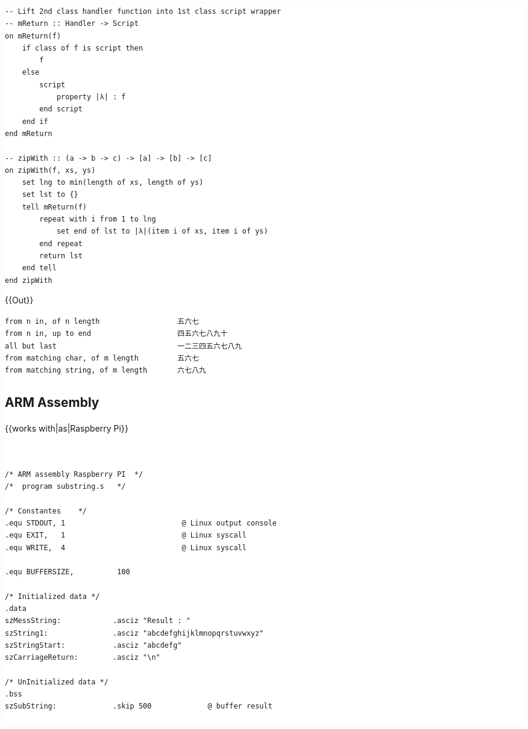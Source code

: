 ```AppleScript
-- Lift 2nd class handler function into 1st class script wrapper
-- mReturn :: Handler -> Script
on mReturn(f)
    if class of f is script then
        f
    else
        script
            property |λ| : f
        end script
    end if
end mReturn

-- zipWith :: (a -> b -> c) -> [a] -> [b] -> [c]
on zipWith(f, xs, ys)
    set lng to min(length of xs, length of ys)
    set lst to {}
    tell mReturn(f)
        repeat with i from 1 to lng
            set end of lst to |λ|(item i of xs, item i of ys)
        end repeat
        return lst
    end tell
end zipWith
```

{{Out}}

```txt
from n in, of n length                  五六七
from n in, up to end                    四五六七八九十
all but last                            一二三四五六七八九
from matching char, of m length         五六七
from matching string, of m length       六七八九
```



## ARM Assembly

{{works with|as|Raspberry Pi}}

```ARM Assembly


/* ARM assembly Raspberry PI  */
/*  program substring.s   */

/* Constantes    */
.equ STDOUT, 1                           @ Linux output console
.equ EXIT,   1                           @ Linux syscall
.equ WRITE,  4                           @ Linux syscall

.equ BUFFERSIZE,          100

/* Initialized data */
.data
szMessString:            .asciz "Result : "
szString1:               .asciz "abcdefghijklmnopqrstuvwxyz"
szStringStart:           .asciz "abcdefg"
szCarriageReturn:        .asciz "\n"

/* UnInitialized data */
.bss
szSubString:             .skip 500             @ buffer result


```